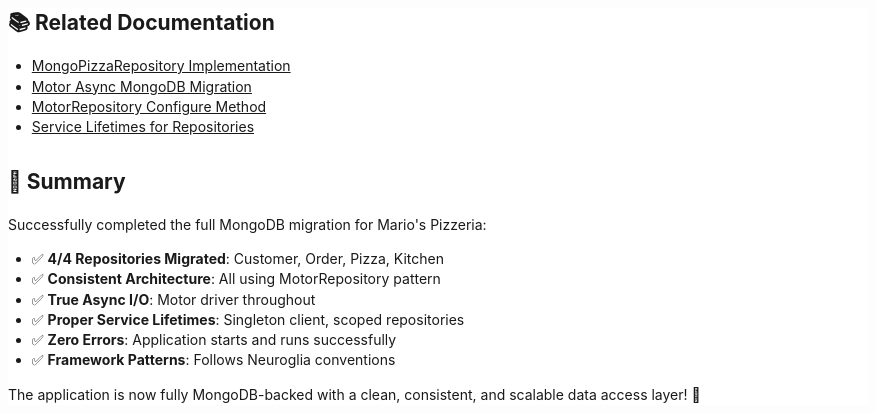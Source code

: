 ## 📚 Related Documentation

- [MongoPizzaRepository Implementation](./MONGO_PIZZA_REPOSITORY_IMPLEMENTATION.md)
- [Motor Async MongoDB Migration](../notes/MOTOR_ASYNC_MONGODB_MIGRATION.md)
- [MotorRepository Configure Method](../notes/MOTOR_REPOSITORY_CONFIGURE_AND_SCOPED.md)
- [Service Lifetimes for Repositories](../notes/SERVICE_LIFETIMES_REPOSITORIES.md)

## 🎊 Summary

Successfully completed the full MongoDB migration for Mario's Pizzeria:

- ✅ **4/4 Repositories Migrated**: Customer, Order, Pizza, Kitchen
- ✅ **Consistent Architecture**: All using MotorRepository pattern
- ✅ **True Async I/O**: Motor driver throughout
- ✅ **Proper Service Lifetimes**: Singleton client, scoped repositories
- ✅ **Zero Errors**: Application starts and runs successfully
- ✅ **Framework Patterns**: Follows Neuroglia conventions

The application is now fully MongoDB-backed with a clean, consistent, and scalable data access layer! 🎉
